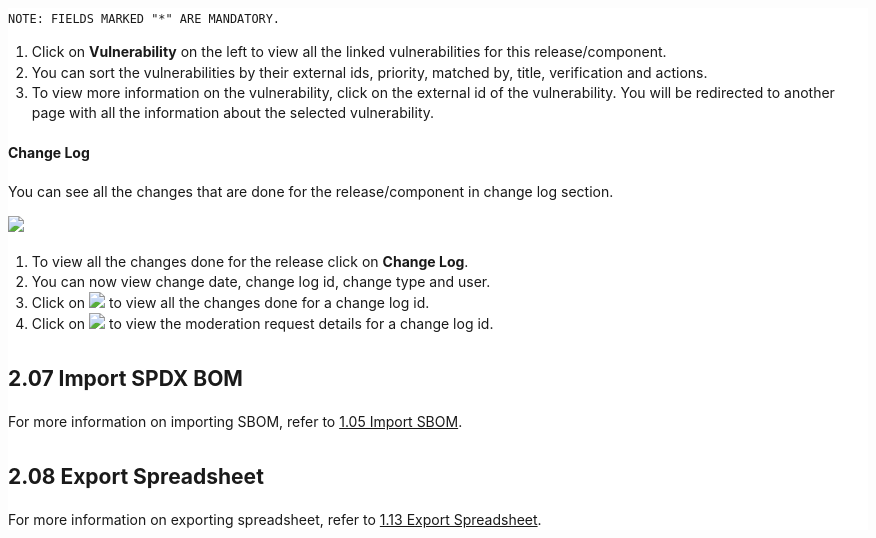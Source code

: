 ```NOTE: FIELDS MARKED "*" ARE MANDATORY.```
1. Click on **Vulnerability** on the left to view all the linked vulnerabilities for this release/component.
2. You can sort the vulnerabilities by their external ids, priority, matched by, title, verification and actions.
3. To view more information on the vulnerability, click on the external id of the vulnerability. You will be redirected to another page with all the information about the selected vulnerability.
 
#### **Change Log**

You can see all the changes that are done for the release/component in change log section.

![](/sw360/img/ImagesBasic/Componentpage/Component_ChangeLog.png)

1. To view all the changes done for the release click on **Change Log**.
2. You can now view change date, change log id, change type and user.
3. Click on ![](/sw360/img/ImagesBasic/Componentpage/Changelog1.png) to view all the changes done for a change log id.
4. Click on ![](/sw360/img/ImagesBasic/Componentpage/Changelog2.png) to view the moderation request details for a change log id.
   

## 2.07 Import SPDX BOM

For more information on importing SBOM, refer to [1.05 Import SBOM](Project.md/#105-import-sbom).

## 2.08 Export Spreadsheet

For more information on exporting spreadsheet, refer to [1.13 Export Spreadsheet](Project.md/#113-export-spreadsheet).